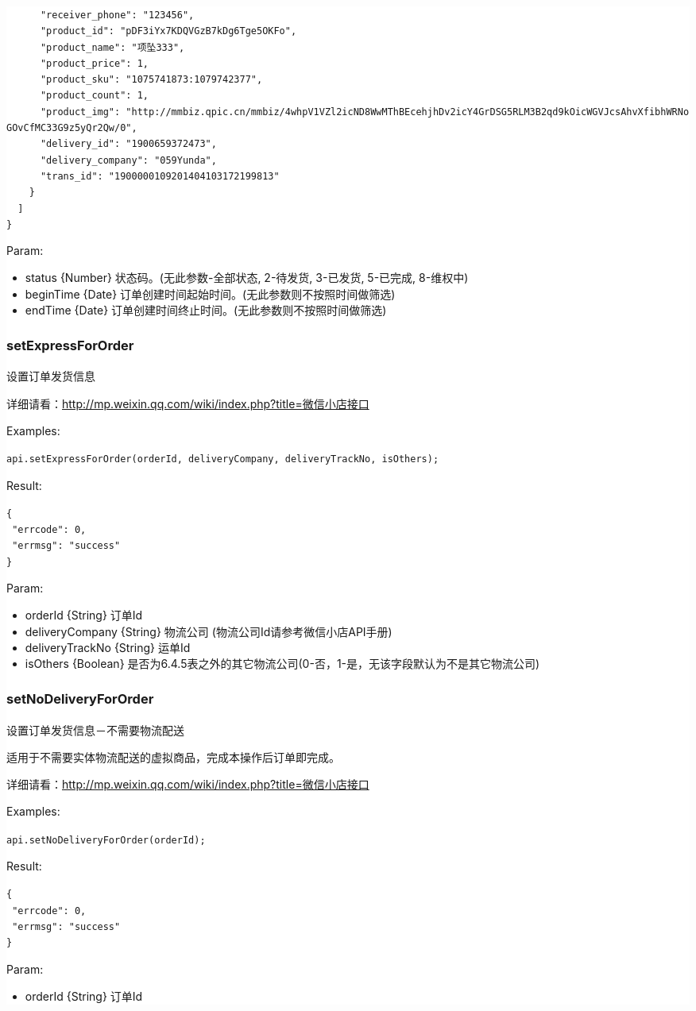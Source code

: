 ```
      "receiver_phone": "123456",
      "product_id": "pDF3iYx7KDQVGzB7kDg6Tge5OKFo",
      "product_name": "项坠333",
      "product_price": 1,
      "product_sku": "1075741873:1079742377",
      "product_count": 1,
      "product_img": "http://mmbiz.qpic.cn/mmbiz/4whpV1VZl2icND8WwMThBEcehjhDv2icY4GrDSG5RLM3B2qd9kOicWGVJcsAhvXfibhWRNoGOvCfMC33G9z5yQr2Qw/0",
      "delivery_id": "1900659372473",
      "delivery_company": "059Yunda",
      "trans_id": "1900000109201404103172199813"
    }
  ]
}
```
Param:
- status {Number} 状态码。(无此参数-全部状态, 2-待发货, 3-已发货, 5-已完成, 8-维权中)
- beginTime {Date} 订单创建时间起始时间。(无此参数则不按照时间做筛选)
- endTime {Date} 订单创建时间终止时间。(无此参数则不按照时间做筛选)


### setExpressForOrder
设置订单发货信息

详细请看：<http://mp.weixin.qq.com/wiki/index.php?title=微信小店接口>

Examples:
```
api.setExpressForOrder(orderId, deliveryCompany, deliveryTrackNo, isOthers);
```
Result:
```
{
 "errcode": 0,
 "errmsg": "success"
}
```
Param:
- orderId {String} 订单Id
- deliveryCompany {String} 物流公司 (物流公司Id请参考微信小店API手册)
- deliveryTrackNo {String} 运单Id
- isOthers {Boolean} 是否为6.4.5表之外的其它物流公司(0-否，1-是，无该字段默认为不是其它物流公司)
     
     
### setNoDeliveryForOrder
设置订单发货信息－不需要物流配送

适用于不需要实体物流配送的虚拟商品，完成本操作后订单即完成。

详细请看：<http://mp.weixin.qq.com/wiki/index.php?title=微信小店接口>

Examples:
```
api.setNoDeliveryForOrder(orderId);
```
Result:
```
{
 "errcode": 0,
 "errmsg": "success"
}
```
Param:
- orderId {String} 订单Id     
